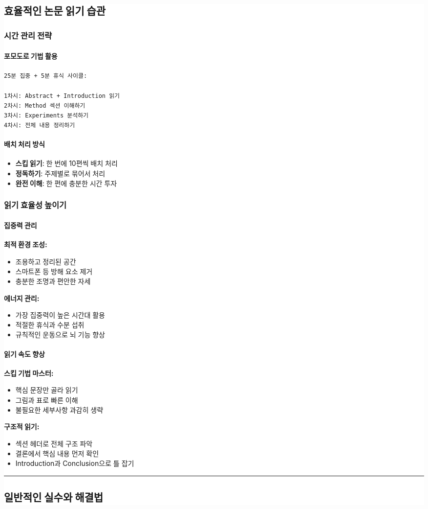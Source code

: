 ## 효율적인 논문 읽기 습관

### 시간 관리 전략

#### 포모도로 기법 활용

```markdown
25분 집중 + 5분 휴식 사이클:

1차시: Abstract + Introduction 읽기
2차시: Method 섹션 이해하기
3차시: Experiments 분석하기
4차시: 전체 내용 정리하기
```

#### 배치 처리 방식

- **스킵 읽기**: 한 번에 10편씩 배치 처리
- **정독하기**: 주제별로 묶어서 처리
- **완전 이해**: 한 편에 충분한 시간 투자

### 읽기 효율성 높이기

#### 집중력 관리

**최적 환경 조성:**

- 조용하고 정리된 공간
- 스마트폰 등 방해 요소 제거
- 충분한 조명과 편안한 자세

**에너지 관리:**

- 가장 집중력이 높은 시간대 활용
- 적절한 휴식과 수분 섭취
- 규칙적인 운동으로 뇌 기능 향상

#### 읽기 속도 향상

**스킵 기법 마스터:**

- 핵심 문장만 골라 읽기
- 그림과 표로 빠른 이해
- 불필요한 세부사항 과감히 생략

**구조적 읽기:**

- 섹션 헤더로 전체 구조 파악
- 결론에서 핵심 내용 먼저 확인
- Introduction과 Conclusion으로 틀 잡기

---

## 일반적인 실수와 해결법

